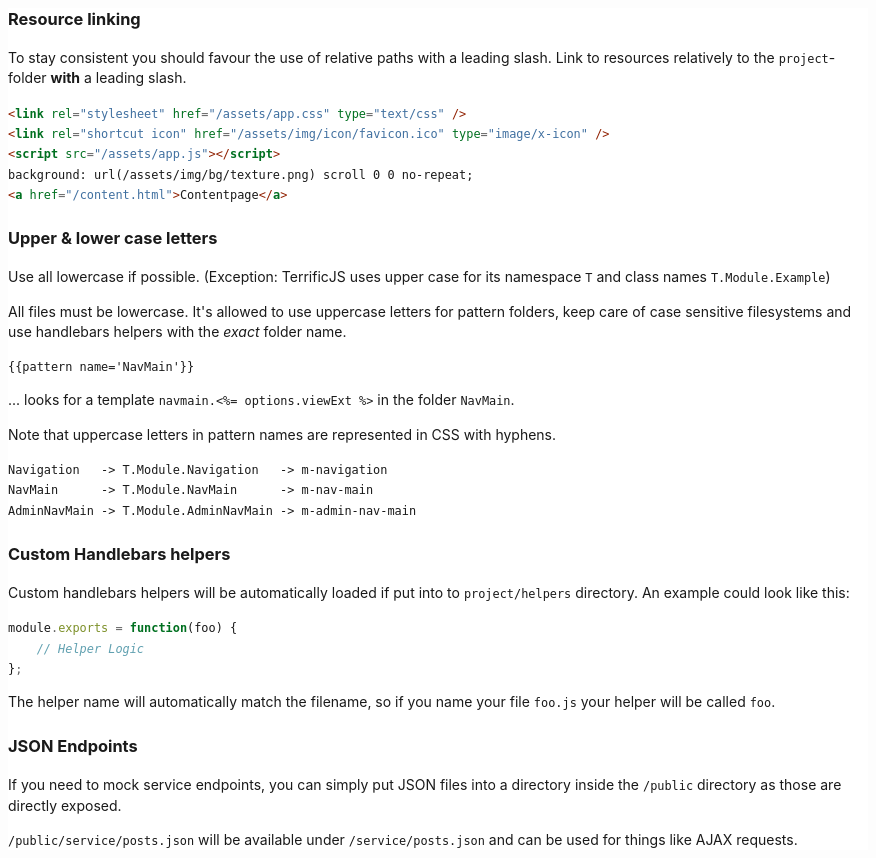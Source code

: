 ### Resource linking

To stay consistent you should favour the use of relative paths with a leading slash.
Link to resources relatively to the `project`-folder **with** a leading slash.

```html
<link rel="stylesheet" href="/assets/app.css" type="text/css" />
<link rel="shortcut icon" href="/assets/img/icon/favicon.ico" type="image/x-icon" />
<script src="/assets/app.js"></script>
background: url(/assets/img/bg/texture.png) scroll 0 0 no-repeat;
<a href="/content.html">Contentpage</a>
```

### Upper & lower case letters

Use all lowercase if possible. (Exception: TerrificJS uses upper case for its namespace `T` and class names `T.Module.Example`)

All files must be lowercase. It's allowed to use uppercase letters for pattern folders, keep care of case sensitive filesystems and use handlebars helpers with the *exact* folder name.

```
{{pattern name='NavMain'}}
```

... looks for a template `navmain.<%= options.viewExt %>` in the folder `NavMain`.

Note that uppercase letters in pattern names are represented in CSS with hyphens.

```
Navigation   -> T.Module.Navigation   -> m-navigation
NavMain      -> T.Module.NavMain      -> m-nav-main
AdminNavMain -> T.Module.AdminNavMain -> m-admin-nav-main
```
### Custom Handlebars helpers

Custom handlebars helpers will be automatically loaded if put into to `project/helpers` directory. An example could look like 
this:

```js
module.exports = function(foo) {
    // Helper Logic
};
```

The helper name will automatically match the filename, so if you name your file `foo.js` your helper will be called `foo`.

### JSON Endpoints

If you need to mock service endpoints, you can simply put JSON files into a directory inside the `/public` directory as
those are directly exposed.

`/public/service/posts.json` will be available under `/service/posts.json`
and can be used for things like AJAX requests.
